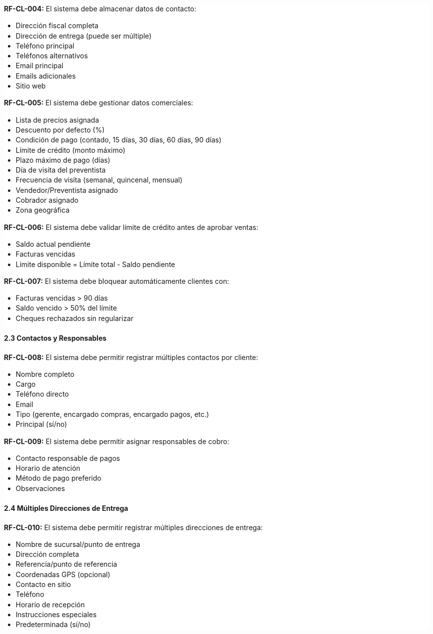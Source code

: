 **RF-CL-004:** El sistema debe almacenar datos de contacto:
- Dirección fiscal completa
- Dirección de entrega (puede ser múltiple)
- Teléfono principal
- Teléfonos alternativos
- Email principal
- Emails adicionales
- Sitio web

**RF-CL-005:** El sistema debe gestionar datos comerciales:
- Lista de precios asignada
- Descuento por defecto (%)
- Condición de pago (contado, 15 días, 30 días, 60 días, 90 días)
- Límite de crédito (monto máximo)
- Plazo máximo de pago (días)
- Día de visita del preventista
- Frecuencia de visita (semanal, quincenal, mensual)
- Vendedor/Preventista asignado
- Cobrador asignado
- Zona geográfica

**RF-CL-006:** El sistema debe validar límite de crédito antes de aprobar ventas:
- Saldo actual pendiente
- Facturas vencidas
- Límite disponible = Límite total - Saldo pendiente

**RF-CL-007:** El sistema debe bloquear automáticamente clientes con:
- Facturas vencidas > 90 días
- Saldo vencido > 50% del límite
- Cheques rechazados sin regularizar

#### 2.3 Contactos y Responsables

**RF-CL-008:** El sistema debe permitir registrar múltiples contactos por cliente:
- Nombre completo
- Cargo
- Teléfono directo
- Email
- Tipo (gerente, encargado compras, encargado pagos, etc.)
- Principal (sí/no)

**RF-CL-009:** El sistema debe permitir asignar responsables de cobro:
- Contacto responsable de pagos
- Horario de atención
- Método de pago preferido
- Observaciones

#### 2.4 Múltiples Direcciones de Entrega

**RF-CL-010:** El sistema debe permitir registrar múltiples direcciones de entrega:
- Nombre de sucursal/punto de entrega
- Dirección completa
- Referencia/punto de referencia
- Coordenadas GPS (opcional)
- Contacto en sitio
- Teléfono
- Horario de recepción
- Instrucciones especiales
- Predeterminada (sí/no)
